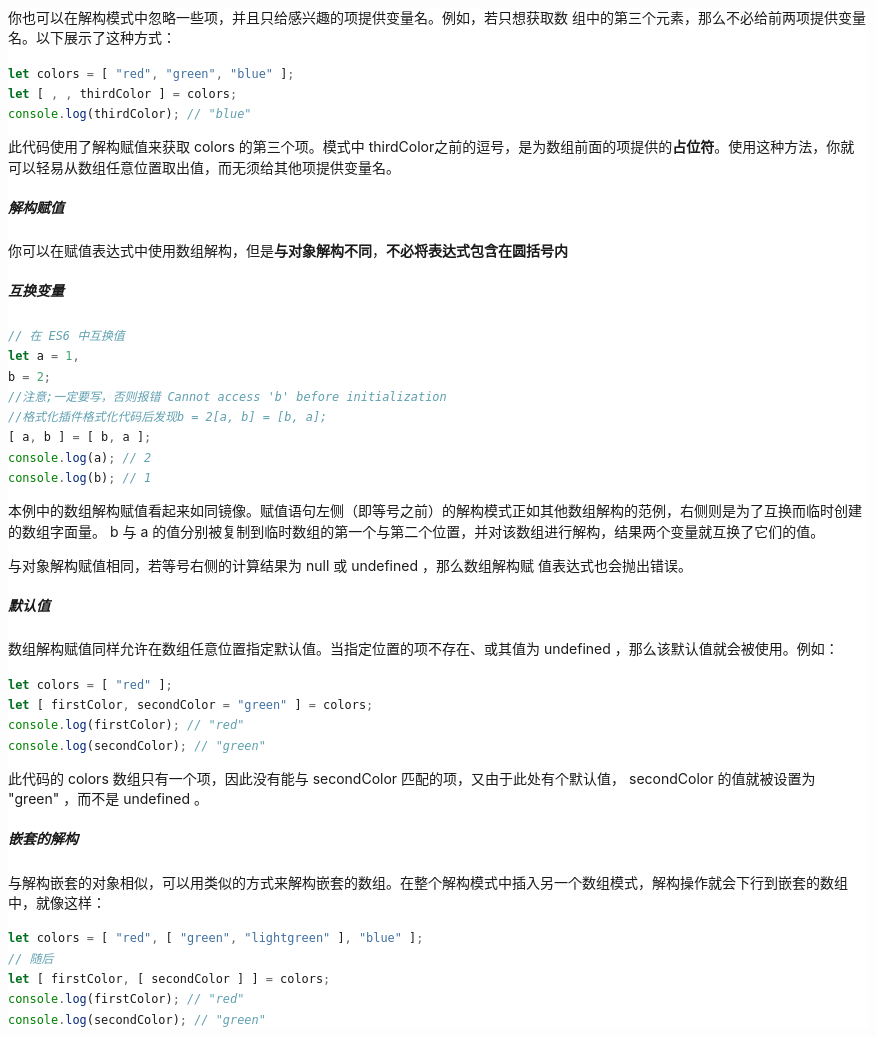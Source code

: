 你也可以在解构模式中忽略一些项，并且只给感兴趣的项提供变量名。例如，若只想获取数 组中的第三个元素，那么不必给前两项提供变量名。以下展示了这种方式：

```javascript
let colors = [ "red", "green", "blue" ];
let [ , , thirdColor ] = colors;
console.log(thirdColor); // "blue"
```

此代码使用了解构赋值来获取 colors 的第三个项。模式中 thirdColor之前的逗号，是为数组前面的项提供的**占位符**。使用这种方法，你就可以轻易从数组任意位置取出值，而无须给其他项提供变量名。

##### 解构赋值

你可以在赋值表达式中使用数组解构，但是**与对象解构不同**，**不必将表达式包含在圆括号内**

##### 互换变量

```javascript
// 在 ES6 中互换值
let a = 1,
b = 2;
//注意;一定要写，否则报错 Cannot access 'b' before initialization 
//格式化插件格式化代码后发现b = 2[a, b] = [b, a]; 
[ a, b ] = [ b, a ];
console.log(a); // 2
console.log(b); // 1
```

本例中的数组解构赋值看起来如同镜像。赋值语句左侧（即等号之前）的解构模式正如其他数组解构的范例，右侧则是为了互换而临时创建的数组字面量。 b 与 a 的值分别被复制到临时数组的第一个与第二个位置，并对该数组进行解构，结果两个变量就互换了它们的值。

与对象解构赋值相同，若等号右侧的计算结果为 null 或 undefined ，那么数组解构赋 值表达式也会抛出错误。

##### 默认值

数组解构赋值同样允许在数组任意位置指定默认值。当指定位置的项不存在、或其值为 undefined ，那么该默认值就会被使用。例如：

```javascript
let colors = [ "red" ];
let [ firstColor, secondColor = "green" ] = colors;
console.log(firstColor); // "red"
console.log(secondColor); // "green"
```

此代码的 colors 数组只有一个项，因此没有能与 secondColor 匹配的项，又由于此处有个默认值， secondColor 的值就被设置为 "green" ，而不是 undefined 。

##### 嵌套的解构

与解构嵌套的对象相似，可以用类似的方式来解构嵌套的数组。在整个解构模式中插入另一个数组模式，解构操作就会下行到嵌套的数组中，就像这样：

```javascript
let colors = [ "red", [ "green", "lightgreen" ], "blue" ];
// 随后
let [ firstColor, [ secondColor ] ] = colors;
console.log(firstColor); // "red"
console.log(secondColor); // "green"
```


[lastName]: "Zakas"
["first" + suffix]: "Nicholas",
["last" + suffix]: "Zakas"